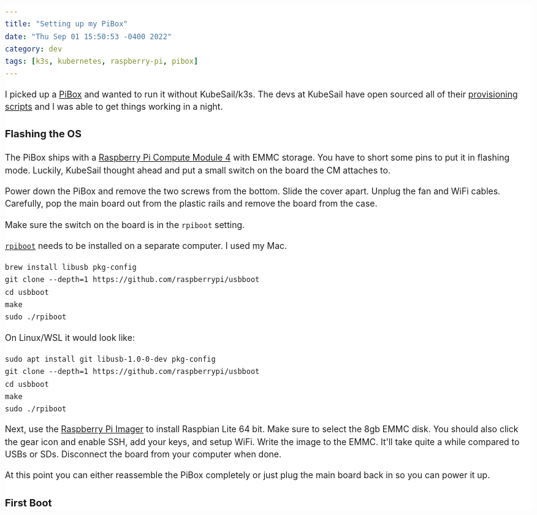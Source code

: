 ```yaml
---
title: "Setting up my PiBox"
date: "Thu Sep 01 15:50:53 -0400 2022"
category: dev
tags: [k3s, kubernetes, raspberry-pi, pibox]
---
```


I picked up a [PiBox][1] and wanted to run it without KubeSail/k3s. The devs at
KubeSail have open sourced all of their [provisioning scripts][2] and I was
able to get things working in a night.

### Flashing the OS

The PiBox ships with a [Raspberry Pi Compute Module 4][3] with EMMC storage.
You have to short some pins to put it in flashing mode. Luckily, KubeSail
thought ahead and put a small switch on the board the CM attaches to.

Power down the PiBox and remove the two screws from the bottom. Slide the
cover apart. Unplug the fan and WiFi cables. Carefully, pop the main board out
from the plastic rails and remove the board from the case.

Make sure the switch on the board is in the `rpiboot` setting.

[`rpiboot`][4] needs to be installed on a separate computer. I used my Mac.

```
brew install libusb pkg-config
git clone --depth=1 https://github.com/raspberrypi/usbboot
cd usbboot
make
sudo ./rpiboot
```

On Linux/WSL it would look like:

```
sudo apt install git libusb-1.0-0-dev pkg-config
git clone --depth=1 https://github.com/raspberrypi/usbboot
cd usbboot
make
sudo ./rpiboot
```

Next, use the [Raspberry Pi Imager][5] to install Raspbian Lite 64 bit. Make
sure to select the 8gb EMMC disk. You should also click the gear icon and
enable SSH, add your keys, and setup WiFi. Write the image to the EMMC. It'll
take quite a while compared to USBs or SDs. Disconnect the board from your
computer when done.

At this point you can either reassemble the PiBox completely or just plug the
main board back in so you can power it up.

### First Boot


[1]: https://pibox.io
[2]: https://github.com/kubesail/pibox-os/blob/main/provision-os.sh
[3]: https://www.raspberrypi.com/products/compute-module-4/
[4]: https://github.com/raspberrypi/usbboot
[5]: https://www.raspberrypi.com/software/
[6]: https://github.com/kubesail/pibox-os
[7]: https://github.com/kubesail/pibox-os/blob/main/provision-disk.sh
[8]: https://github.com/kubesail/pibox-framebuffer